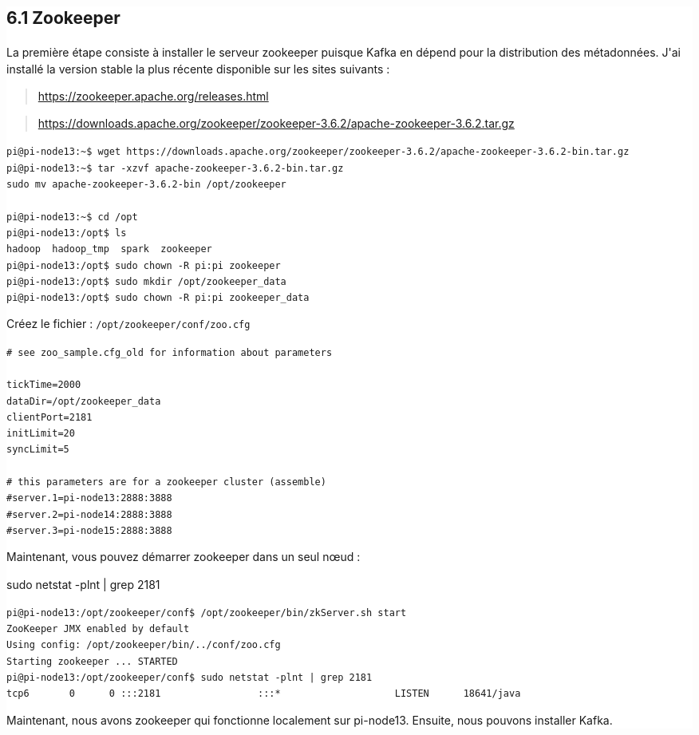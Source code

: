 ## 6.1 Zookeeper

La première étape consiste à installer le serveur zookeeper puisque Kafka en dépend pour la distribution des métadonnées. J'ai installé la version stable la plus récente disponible sur les sites suivants :
> https://zookeeper.apache.org/releases.html

> https://downloads.apache.org/zookeeper/zookeeper-3.6.2/apache-zookeeper-3.6.2.tar.gz

    pi@pi-node13:~$ wget https://downloads.apache.org/zookeeper/zookeeper-3.6.2/apache-zookeeper-3.6.2-bin.tar.gz
    pi@pi-node13:~$ tar -xzvf apache-zookeeper-3.6.2-bin.tar.gz
    sudo mv apache-zookeeper-3.6.2-bin /opt/zookeeper

    pi@pi-node13:~$ cd /opt
    pi@pi-node13:/opt$ ls
    hadoop  hadoop_tmp  spark  zookeeper
    pi@pi-node13:/opt$ sudo chown -R pi:pi zookeeper
    pi@pi-node13:/opt$ sudo mkdir /opt/zookeeper_data
    pi@pi-node13:/opt$ sudo chown -R pi:pi zookeeper_data


Créez le fichier :
`/opt/zookeeper/conf/zoo.cfg`

    # see zoo_sample.cfg_old for information about parameters

    tickTime=2000
    dataDir=/opt/zookeeper_data
    clientPort=2181
    initLimit=20
    syncLimit=5

    # this parameters are for a zookeeper cluster (assemble)
    #server.1=pi-node13:2888:3888
    #server.2=pi-node14:2888:3888
    #server.3=pi-node15:2888:3888

Maintenant, vous pouvez démarrer zookeeper dans un seul nœud :

sudo netstat -plnt | grep 2181

    pi@pi-node13:/opt/zookeeper/conf$ /opt/zookeeper/bin/zkServer.sh start
    ZooKeeper JMX enabled by default
    Using config: /opt/zookeeper/bin/../conf/zoo.cfg
    Starting zookeeper ... STARTED
    pi@pi-node13:/opt/zookeeper/conf$ sudo netstat -plnt | grep 2181
    tcp6       0      0 :::2181                 :::*                    LISTEN      18641/java  



Maintenant, nous avons zookeeper qui fonctionne localement sur pi-node13. Ensuite, nous pouvons installer Kafka.

